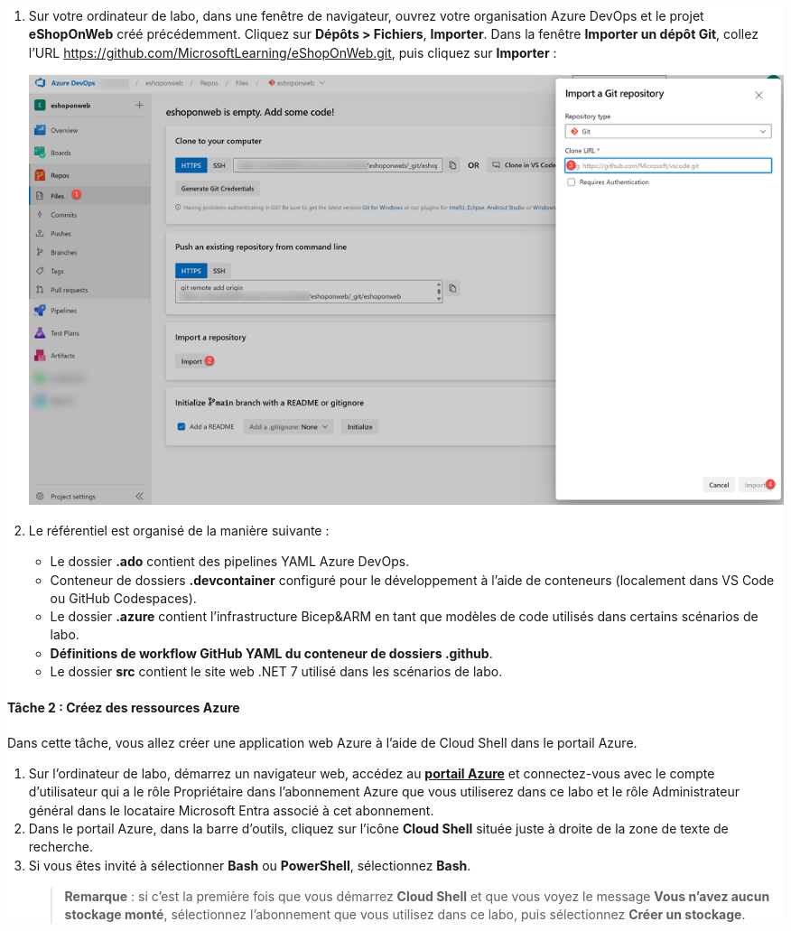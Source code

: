 1. Sur votre ordinateur de labo, dans une fenêtre de navigateur, ouvrez votre organisation Azure DevOps et le projet **eShopOnWeb** créé précédemment. Cliquez sur **Dépôts > Fichiers**, **Importer**. Dans la fenêtre **Importer un dépôt Git**, collez l’URL https://github.com/MicrosoftLearning/eShopOnWeb.git, puis cliquez sur **Importer** :

    ![Importer un référentiel](images/import-repo.png)

2. Le référentiel est organisé de la manière suivante :
    - Le dossier **.ado** contient des pipelines YAML Azure DevOps.
    - Conteneur de dossiers **.devcontainer** configuré pour le développement à l’aide de conteneurs (localement dans VS Code ou GitHub Codespaces).
    - Le dossier **.azure** contient l’infrastructure Bicep&ARM en tant que modèles de code utilisés dans certains scénarios de labo.
    - **Définitions de workflow GitHub YAML du conteneur de dossiers .github**.
    - Le dossier **src** contient le site web .NET 7 utilisé dans les scénarios de labo.

#### Tâche 2 : Créez des ressources Azure

Dans cette tâche, vous allez créer une application web Azure à l’aide de Cloud Shell dans le portail Azure.

1. Sur l’ordinateur de labo, démarrez un navigateur web, accédez au [**portail Azure**](https://portal.azure.com) et connectez-vous avec le compte d’utilisateur qui a le rôle Propriétaire dans l’abonnement Azure que vous utiliserez dans ce labo et le rôle Administrateur général dans le locataire Microsoft Entra associé à cet abonnement.
2. Dans le portail Azure, dans la barre d’outils, cliquez sur l’icône **Cloud Shell** située juste à droite de la zone de texte de recherche.
3. Si vous êtes invité à sélectionner **Bash** ou **PowerShell**, sélectionnez **Bash**.
    >**Remarque** : si c’est la première fois que vous démarrez **Cloud Shell** et que vous voyez le message **Vous n’avez aucun stockage monté**, sélectionnez l’abonnement que vous utilisez dans ce labo, puis sélectionnez **Créer un stockage**.
